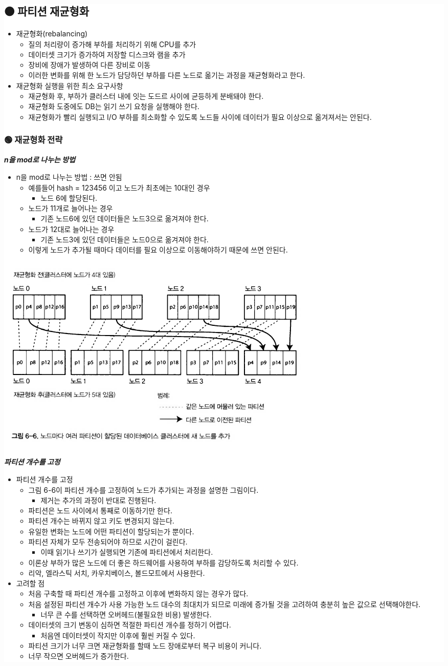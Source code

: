 ## 🟠 파티션 재균형화

- 재균형화(rebalancing)
  - 질의 처리량이 증가해 부하를 처리하기 위해 CPU를 추가
  - 데이터셋 크기가 증가하여 저장할 디스크와 램을 추가
  - 장비에 장애가 발생하여 다른 장비로 이동
  - 이러한 변화를 위해 한 노드가 담당하던 부하를 다른 노드로 옮기는 과정을 재균형화라고 한다.
- 재균형화 실행을 위한 최소 요구사항
  - 재균형화 후, 부하가 클러스터 내에 잇는 도드르 사이에 균등하게 분배돼야 한다.
  - 재균형화 도중에도 DB는 읽기 쓰기 요청을 실행해야 한다.
  - 재균형화가 빨리 실행되고 I/O 부하를 최소화할 수 있도록 노드들 사이에 데이터가 필요 이상으로 옮겨져서는 안된다.

### 🟢 재균형화 전략

_**n을 mod로 나누는 방법**_
- n을 mod로 나누는 방법 : 쓰면 안됨
  - 예를들어 hash = 123456 이고 노드가 최초에는 10대인 경우
    - 노드 6에 할당된다.
  - 노드가 11개로 늘어나는 경우
    - 기존 노드6에 있던 데이터들은 노드3으로 옮겨져야 한다.
  - 노드가 12대로 늘어나는 경우
    - 기존 노드3에 있던 데이터들은 노드0으로 옮겨져야 한다.
  - 이렇게 노드가 추가될 때마다 데이터를 필요 이상으로 이동해야하기 때문에 쓰면 안된다.

![img.png](6-6.png)

_**파티션 개수를 고정**_

- 파티션 개수를 고정
  - 그림 6-6이 파티션 개수를 고정하여 노드가 추가되는 과정을 설명한 그림이다.
    - 제거는 추가의 과정이 반대로 진행된다.
  - 파티션은 노드 사이에서 통째로 이동하기만 한다.
  - 파티션 개수는 바뀌지 않고 키도 변경되지 않는다.
  - 유일한 변화는 노드에 어떤 파티션이 할당되는가 뿐이다.
  - 파티션 자체가 모두 전송되어야 하므로 시간이 걸린다.
    - 이때 읽기나 쓰기가 실행되면 기존에 파티션에서 처리한다.
  - 이론상 부하가 많은 노드에 더 좋은 하드웨어를 사용하여 부하를 감당하도록 처리할 수 있다.
  - 리악, 엘라스틱 서치, 카우치베이스, 볼드모트에서 사용한다.
- 고려할 점
  - 처음 구축할 때 파티션 개수를 고정하고 이후에 변화하지 않는 경우가 많다.
  - 처음 설정된 파티션 개수가 사용 가능한 노드 대수의 최대치가 되므로 미래에 증가될 것을 고려하여 충분히 높은 값으로 선택해야한다.
    - 너무 큰 수를 선택하면 오버헤드(불필요한 비용) 발생한다.
  - 데이터셋의 크기 변동이 심하면 적절한 파티션 개수를 정하기 어렵다.
    - 처음엔 데이터셋이 작지만 이후에 훨씬 커질 수 있다.
  - 파티션 크기가 너무 크면 재균형화를 할때 노드 장애로부터 복구 비용이 커니다.
  - 너무 작으면 오버헤드가 증가한다.